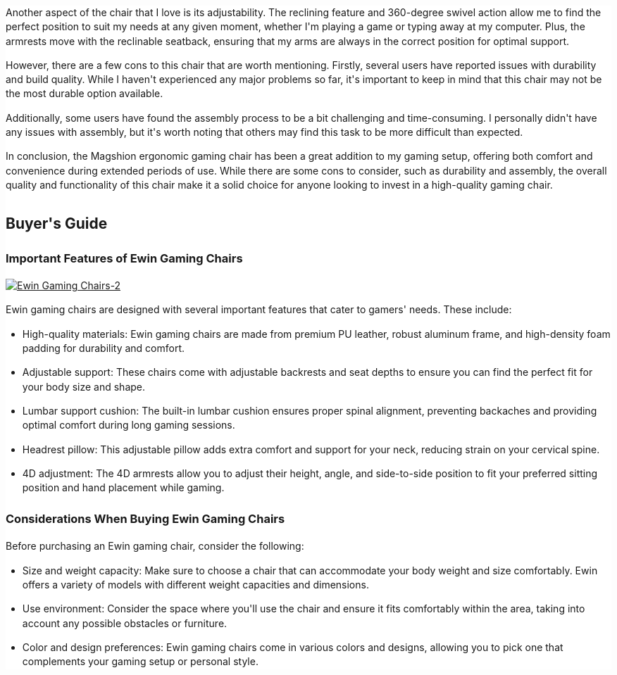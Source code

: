 Another aspect of the chair that I love is its adjustability. The reclining feature and 360-degree swivel action allow me to find the perfect position to suit my needs at any given moment, whether I'm playing a game or typing away at my computer. Plus, the armrests move with the reclinable seatback, ensuring that my arms are always in the correct position for optimal support. 

However, there are a few cons to this chair that are worth mentioning. Firstly, several users have reported issues with durability and build quality. While I haven't experienced any major problems so far, it's important to keep in mind that this chair may not be the most durable option available. 

Additionally, some users have found the assembly process to be a bit challenging and time-consuming. I personally didn't have any issues with assembly, but it's worth noting that others may find this task to be more difficult than expected. 

In conclusion, the Magshion ergonomic gaming chair has been a great addition to my gaming setup, offering both comfort and convenience during extended periods of use. While there are some cons to consider, such as durability and assembly, the overall quality and functionality of this chair make it a solid choice for anyone looking to invest in a high-quality gaming chair. 


## Buyer's Guide


### Important Features of Ewin Gaming Chairs

<div><a href="https://serp.ly/@serpgames/amazon/ewin-gaming-chairs?utm_source=serpgames&utm_medium=website&utm_campaign=serp.games&utm_content=ewin-gaming-chairs&utm_term=ewin-gaming-chairs-2"><img src="https://imagedelivery.net/vy2bglCGN6hEeWOnSe2c7A/Ewin+Gaming+Chairs-2/w=720,h=540,fit=pad,background=black" alt="Ewin Gaming Chairs-2"></a></div>

Ewin gaming chairs are designed with several important features that cater to gamers' needs. These include: 

* High-quality materials: Ewin gaming chairs are made from premium PU leather, robust aluminum frame, and high-density foam padding for durability and comfort.

* Adjustable support: These chairs come with adjustable backrests and seat depths to ensure you can find the perfect fit for your body size and shape.

* Lumbar support cushion: The built-in lumbar cushion ensures proper spinal alignment, preventing backaches and providing optimal comfort during long gaming sessions.

* Headrest pillow: This adjustable pillow adds extra comfort and support for your neck, reducing strain on your cervical spine.

* 4D adjustment: The 4D armrests allow you to adjust their height, angle, and side-to-side position to fit your preferred sitting position and hand placement while gaming.


### Considerations When Buying Ewin Gaming Chairs

Before purchasing an Ewin gaming chair, consider the following: 

* Size and weight capacity: Make sure to choose a chair that can accommodate your body weight and size comfortably. Ewin offers a variety of models with different weight capacities and dimensions.

* Use environment: Consider the space where you'll use the chair and ensure it fits comfortably within the area, taking into account any possible obstacles or furniture.

* Color and design preferences: Ewin gaming chairs come in various colors and designs, allowing you to pick one that complements your gaming setup or personal style.
